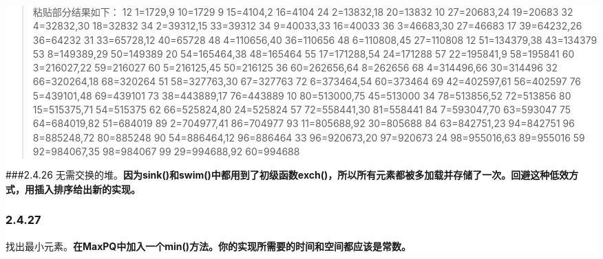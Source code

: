
> 粘贴部分结果如下：
12 1=1729,9 10=1729
9 15=4104,2 16=4104
24 2=13832,18 20=13832
10 27=20683,24 19=20683
32 4=32832,30 18=32832
34 2=39312,15 33=39312
34 9=40033,33 16=40033
36 3=46683,30 27=46683
17 39=64232,26 36=64232
31 33=65728,12 40=65728
48 4=110656,40 36=110656
48 6=110808,45 27=110808
12 51=134379,38 43=134379
53 8=149389,29 50=149389
20 54=165464,38 48=165464
55 17=171288,54 24=171288
57 22=195841,9 58=195841
60 3=216027,22 59=216027
60 5=216125,45 50=216125
36 60=262656,64 8=262656
68 4=314496,66 30=314496
32 66=320264,18 68=320264
51 58=327763,30 67=327763
72 6=373464,54 60=373464
69 42=402597,61 56=402597
76 5=439101,48 69=439101
73 38=443889,17 76=443889
10 80=513000,75 45=513000
34 78=513856,52 72=513856
80 15=515375,71 54=515375
62 66=525824,80 24=525824
57 72=558441,30 81=558441
84 7=593047,70 63=593047
75 64=684019,82 51=684019
89 2=704977,41 86=704977
93 11=805688,92 30=805688
84 63=842751,23 94=842751
96 8=885248,72 80=885248
90 54=886464,12 96=886464
33 96=920673,20 97=920673
24 98=955016,63 89=955016
59 92=984067,35 98=984067
99 29=994688,92 60=994688

###2.4.26
无需交换的堆。**因为sink()和swim()中都用到了初级函数exch()，所以所有元素都被多加载并存储了一次。回避这种低效方式，用插入排序给出新的实现。**


### 2.4.27
找出最小元素。**在MaxPQ中加入一个min()方法。你的实现所需要的时间和空间都应该是常数。**
